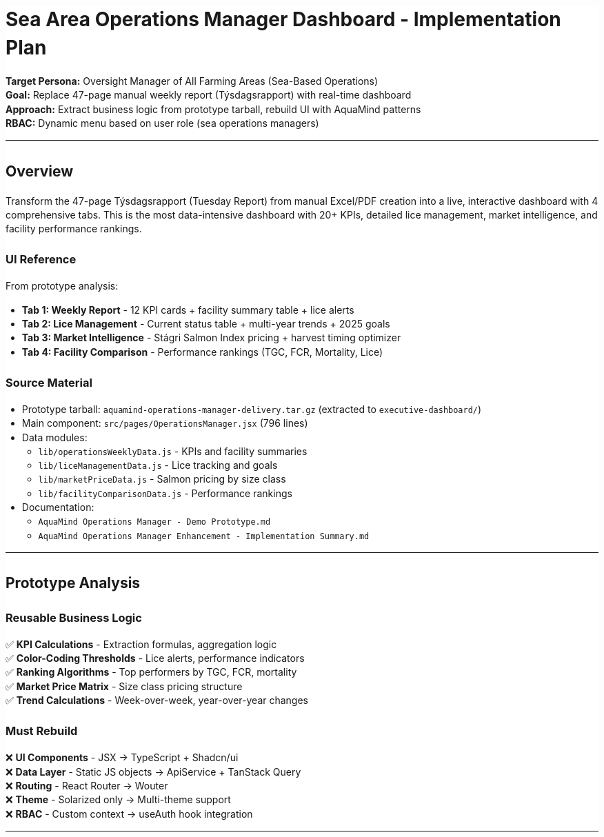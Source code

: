 # Sea Area Operations Manager Dashboard - Implementation Plan

**Target Persona:** Oversight Manager of All Farming Areas (Sea-Based Operations)  
**Goal:** Replace 47-page manual weekly report (Týsdagsrapport) with real-time dashboard  
**Approach:** Extract business logic from prototype tarball, rebuild UI with AquaMind patterns  
**RBAC:** Dynamic menu based on user role (sea operations managers)

---

## Overview

Transform the 47-page Týsdagsrapport (Tuesday Report) from manual Excel/PDF creation into a live, interactive dashboard with 4 comprehensive tabs. This is the most data-intensive dashboard with 20+ KPIs, detailed lice management, market intelligence, and facility performance rankings.

### UI Reference
From prototype analysis:
- **Tab 1: Weekly Report** - 12 KPI cards + facility summary table + lice alerts
- **Tab 2: Lice Management** - Current status table + multi-year trends + 2025 goals
- **Tab 3: Market Intelligence** - Stágri Salmon Index pricing + harvest timing optimizer
- **Tab 4: Facility Comparison** - Performance rankings (TGC, FCR, Mortality, Lice)

### Source Material
- Prototype tarball: `aquamind-operations-manager-delivery.tar.gz` (extracted to `executive-dashboard/`)
- Main component: `src/pages/OperationsManager.jsx` (796 lines)
- Data modules:
  - `lib/operationsWeeklyData.js` - KPIs and facility summaries
  - `lib/liceManagementData.js` - Lice tracking and goals
  - `lib/marketPriceData.js` - Salmon pricing by size class
  - `lib/facilityComparisonData.js` - Performance rankings
- Documentation:
  - `AquaMind Operations Manager - Demo Prototype.md`
  - `AquaMind Operations Manager Enhancement - Implementation Summary.md`

---

## Prototype Analysis

### Reusable Business Logic
✅ **KPI Calculations** - Extraction formulas, aggregation logic  
✅ **Color-Coding Thresholds** - Lice alerts, performance indicators  
✅ **Ranking Algorithms** - Top performers by TGC, FCR, mortality  
✅ **Market Price Matrix** - Size class pricing structure  
✅ **Trend Calculations** - Week-over-week, year-over-year changes

### Must Rebuild
❌ **UI Components** - JSX → TypeScript + Shadcn/ui  
❌ **Data Layer** - Static JS objects → ApiService + TanStack Query  
❌ **Routing** - React Router → Wouter  
❌ **Theme** - Solarized only → Multi-theme support  
❌ **RBAC** - Custom context → useAuth hook integration

---